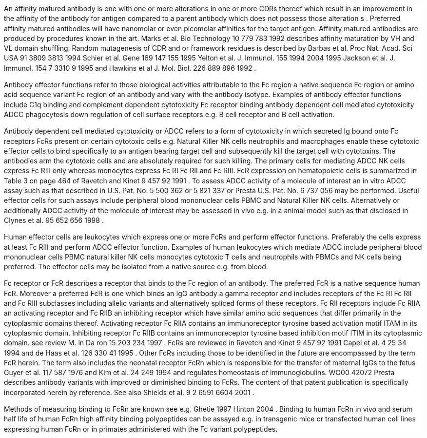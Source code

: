 An affinity matured antibody is one with one or more alterations in one or more CDRs thereof which result in an improvement in the affinity of the antibody for antigen compared to a parent antibody which does not possess those alteration s . Preferred affinity matured antibodies will have nanomolar or even picomolar affinities for the target antigen. Affinity matured antibodies are produced by procedures known in the art. Marks et al. Bio Technology 10 779 783 1992 describes affinity maturation by VH and VL domain shuffling. Random mutagenesis of CDR and or framework residues is described by Barbas et al. Proc Nat. Acad. Sci USA 91 3809 3813 1994 Schier et al. Gene 169 147 155 1995 Yelton et al. J. Immunol. 155 1994 2004 1995 Jackson et al. J. Immunol. 154 7 3310 9 1995 and Hawkins et al J. Mol. Biol. 226 889 896 1992 .

Antibody effector functions refer to those biological activities attributable to the Fc region a native sequence Fc region or amino acid sequence variant Fc region of an antibody and vary with the antibody isotype. Examples of antibody effector functions include C1q binding and complement dependent cytotoxicity Fc receptor binding antibody dependent cell mediated cytotoxicity ADCC phagocytosis down regulation of cell surface receptors e.g. B cell receptor and B cell activation.

Antibody dependent cell mediated cytotoxicity or ADCC refers to a form of cytotoxicity in which secreted Ig bound onto Fc receptors FcRs present on certain cytotoxic cells e.g. Natural Killer NK cells neutrophils and macrophages enable these cytotoxic effector cells to bind specifically to an antigen bearing target cell and subsequently kill the target cell with cytotoxins. The antibodies arm the cytotoxic cells and are absolutely required for such killing. The primary cells for mediating ADCC NK cells express Fc RIII only whereas monocytes express Fc RI Fc RII and Fc RIII. FcR expression on hematopoietic cells is summarized in Table 3 on page 464 of Ravetch and Kinet 9 457 92 1991 . To assess ADCC activity of a molecule of interest an in vitro ADCC assay such as that described in U.S. Pat. No. 5 500 362 or 5 821 337 or Presta U.S. Pat. No. 6 737 056 may be performed. Useful effector cells for such assays include peripheral blood mononuclear cells PBMC and Natural Killer NK cells. Alternatively or additionally ADCC activity of the molecule of interest may be assessed in vivo e.g. in a animal model such as that disclosed in Clynes et al. 95 652 656 1998 .

 Human effector cells are leukocytes which express one or more FcRs and perform effector functions. Preferably the cells express at least Fc RIII and perform ADCC effector function. Examples of human leukocytes which mediate ADCC include peripheral blood mononuclear cells PBMC natural killer NK cells monocytes cytotoxic T cells and neutrophils with PBMCs and NK cells being preferred. The effector cells may be isolated from a native source e.g. from blood.

 Fc receptor or FcR describes a receptor that binds to the Fc region of an antibody. The preferred FcR is a native sequence human FcR. Moreover a preferred FcR is one which binds an IgG antibody a gamma receptor and includes receptors of the Fc RI Fc RII and Fc RIII subclasses including allelic variants and alternatively spliced forms of these receptors. Fc RII receptors include Fc RIIA an activating receptor and Fc RIIB an inhibiting receptor which have similar amino acid sequences that differ primarily in the cytoplasmic domains thereof. Activating receptor Fc RIIA contains an immunoreceptor tyrosine based activation motif ITAM in its cytoplasmic domain. Inhibiting receptor Fc RIIB contains an immunoreceptor tyrosine based inhibition motif ITIM in its cytoplasmic domain. see review M. in Da ron 15 203 234 1997 . FcRs are reviewed in Ravetch and Kinet 9 457 92 1991 Capel et al. 4 25 34 1994 and de Haas et al. 126 330 41 1995 . Other FcRs including those to be identified in the future are encompassed by the term FcR herein. The term also includes the neonatal receptor FcRn which is responsible for the transfer of maternal IgGs to the fetus Guyer et al. 117 587 1976 and Kim et al. 24 249 1994 and regulates homeostasis of immunoglobulins. WO00 42072 Presta describes antibody variants with improved or diminished binding to FcRs. The content of that patent publication is specifically incorporated herein by reference. See also Shields et al. 9 2 6591 6604 2001 .

Methods of measuring binding to FcRn are known see e.g. Ghetie 1997 Hinton 2004 . Binding to human FcRn in vivo and serum half life of human FcRn high affinity binding polypeptides can be assayed e.g. in transgenic mice or transfected human cell lines expressing human FcRn or in primates administered with the Fc variant polypeptides.
